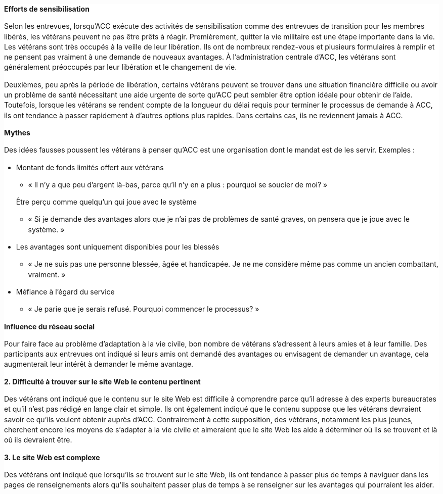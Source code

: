 **Efforts de sensibilisation**

Selon les entrevues, lorsqu’ACC exécute des activités de sensibilisation comme des entrevues de transition pour les membres libérés, les vétérans peuvent ne pas être prêts à réagir. Premièrement, quitter la vie militaire est une étape importante dans la vie. Les vétérans sont très occupés à la veille de leur libération. Ils ont de nombreux rendez-vous et plusieurs formulaires à remplir et ne pensent pas vraiment à une demande de nouveaux avantages. À l’administration centrale d’ACC, les vétérans sont généralement préoccupés par leur libération et le changement de vie.

Deuxièmes, peu après la période de libération, certains vétérans peuvent se trouver dans une situation financière difficile ou avoir un problème de santé nécessitant une aide urgente de sorte qu’ACC peut sembler être option idéale pour obtenir de l’aide. Toutefois, lorsque les vétérans se rendent compte de la longueur du délai requis pour terminer le processus de demande à ACC, ils ont tendance à passer rapidement à d’autres options plus rapides. Dans certains cas, ils ne reviennent jamais à ACC.

**Mythes**

Des idées fausses poussent les vétérans à penser qu’ACC est une organisation dont le mandat est de les servir. Exemples :



*   Montant de fonds limités offert aux vétérans
    *   « Il n’y a que peu d’argent là-bas, parce qu’il n’y en a plus : pourquoi se soucier de moi? »

    Être perçu comme quelqu’un qui joue avec le système

    *   « Si je demande des avantages alors que je n’ai pas de problèmes de santé graves, on pensera que je joue avec le système. »
*   Les avantages sont uniquement disponibles pour les blessés
    *   « Je ne suis pas une personne blessée, âgée et handicapée. Je ne me considère même pas comme un ancien combattant, vraiment. »
*   Méfiance à l’égard du service
    *   « Je parie que je serais refusé. Pourquoi commencer le processus? »

**Influence du réseau social**

Pour faire face au problème d’adaptation à la vie civile, bon nombre de vétérans s’adressent à leurs amies et à leur famille. Des participants aux entrevues ont indiqué si leurs amis ont demandé des avantages ou envisagent de demander un avantage, cela augmenterait leur intérêt à demander le même avantage.

**2. Difficulté à trouver sur le site Web le contenu pertinent**

Des vétérans ont indiqué que le contenu sur le site Web est difficile à comprendre parce qu’il adresse à des experts bureaucrates et qu’il n’est pas rédigé en lange clair et simple. Ils ont également indiqué que le contenu suppose que les vétérans devraient savoir ce qu’ils veulent obtenir auprès d’ACC. Contrairement à cette supposition, des vétérans, notamment les plus jeunes, cherchent encore les moyens de s’adapter à la vie civile et aimeraient que le site Web les aide à déterminer où ils se trouvent et là où ils devraient être.

**3. Le site Web est complexe**

Des vétérans ont indiqué que lorsqu’ils se trouvent sur le site Web, ils ont tendance à passer plus de temps à naviguer dans les pages de renseignements alors qu’ils souhaitent passer plus de temps à se renseigner sur les avantages qui pourraient les aider.
